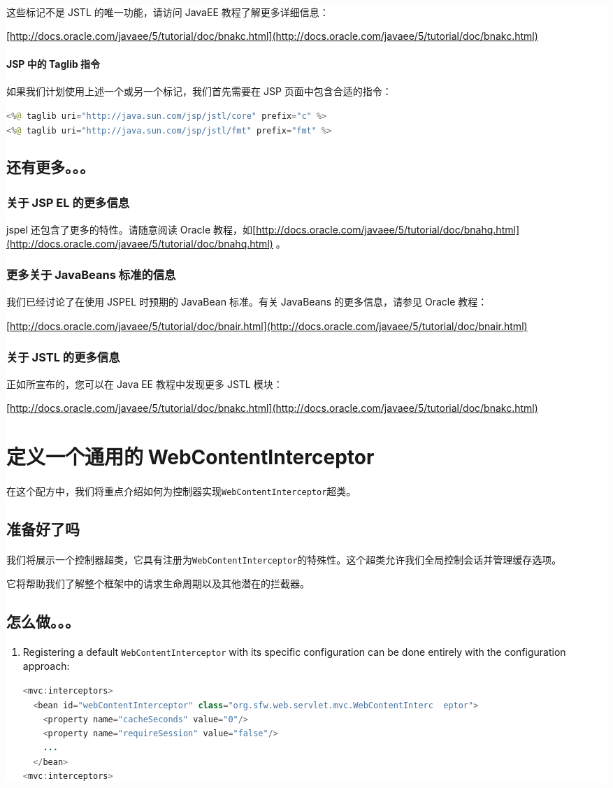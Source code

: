 这些标记不是 JSTL 的唯一功能，请访问 JavaEE 教程了解更多详细信息：

[http://docs.oracle.com/javaee/5/tutorial/doc/bnakc.html](http://docs.oracle.com/javaee/5/tutorial/doc/bnakc.html)

#### JSP 中的 Taglib 指令

如果我们计划使用上述一个或另一个标记，我们首先需要在 JSP 页面中包含合适的指令：

```java
<%@ taglib uri="http://java.sun.com/jsp/jstl/core" prefix="c" %>
<%@ taglib uri="http://java.sun.com/jsp/jstl/fmt" prefix="fmt" %>
```

## 还有更多。。。

### 关于 JSP EL 的更多信息

jspel 还包含了更多的特性。请随意阅读 Oracle 教程，如[http://docs.oracle.com/javaee/5/tutorial/doc/bnahq.html](http://docs.oracle.com/javaee/5/tutorial/doc/bnahq.html) 。

### 更多关于 JavaBeans 标准的信息

我们已经讨论了在使用 JSPEL 时预期的 JavaBean 标准。有关 JavaBeans 的更多信息，请参见 Oracle 教程：

[http://docs.oracle.com/javaee/5/tutorial/doc/bnair.html](http://docs.oracle.com/javaee/5/tutorial/doc/bnair.html)

### 关于 JSTL 的更多信息

正如所宣布的，您可以在 Java EE 教程中发现更多 JSTL 模块：

[http://docs.oracle.com/javaee/5/tutorial/doc/bnakc.html](http://docs.oracle.com/javaee/5/tutorial/doc/bnakc.html)

# 定义一个通用的 WebContentInterceptor

在这个配方中，我们将重点介绍如何为控制器实现`WebContentInterceptor`超类。

## 准备好了吗

我们将展示一个控制器超类，它具有注册为`WebContentInterceptor`的特殊性。这个超类允许我们全局控制会话并管理缓存选项。

它将帮助我们了解整个框架中的请求生命周期以及其他潜在的拦截器。

## 怎么做。。。

1.  Registering a default `WebContentInterceptor` with its specific configuration can be done entirely with the configuration approach:

    ```java
    <mvc:interceptors>
      <bean id="webContentInterceptor" class="org.sfw.web.servlet.mvc.WebContentInterc	eptor">
        <property name="cacheSeconds" value="0"/>  
        <property name="requireSession" value="false"/>  
        ...
      </bean>
    <mvc:interceptors>
    ```
